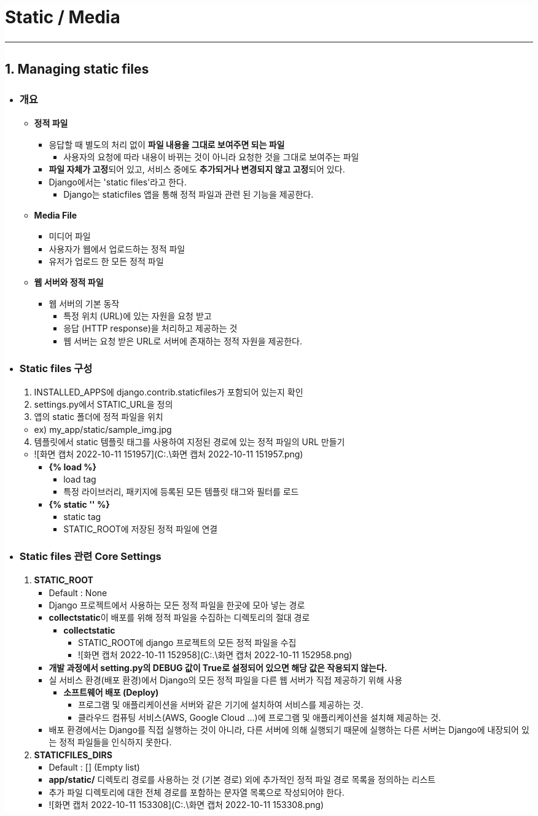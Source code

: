 # Static / Media

---

## 1.  Managing static files

- ### 개요

  - **정적 파일**
    - 응답할 때 별도의 처리 없이 **파일 내용을 그대로 보여주면 되는 파일**
      - 사용자의 요청에 따라 내용이 바뀌는 것이 아니라 요청한 것을 그대로 보여주는 파일
    - **파일 자체가 고정**되어 있고, 서비스 중에도 **추가되거나 변경되지 않고 고정**되어 있다.
    - Django에서는 'static files'라고 한다.
      - Django는 staticfiles 앱을 통해 정적 파일과 관련 된 기능을 제공한다.

  

  - **Media File**
    - 미디어 파일
    - 사용자가 웹에서 업로드하는 정적 파일
    - 유저가 업로드 한 모든 정적 파일

  

  - **웹 서버와 정적 파일**
    - 웹 서버의 기본 동작
      - 특정 위치 (URL)에 있는 자원을 요청 받고
      - 응답 (HTTP response)을 처리하고 제공하는 것
      - 웹 서버는 요청 받은 URL로 서버에 존재하는 정적 자원을 제공한다.



- ### Static files 구성

  1.  INSTALLED_APPS에 django.contrib.staticfiles가 포함되어 있는지 확인
  2.  settings.py에서 STATIC_URL을 정의
  3.  앱의 static 폴더에 정적 파일을 위치
     - ex) my_app/static/sample_img.jpg
  4.  템플릿에서 static 템플릿 태그를 사용하여 지정된 경로에 있는 정적 파일의 URL 만들기
     - ![화면 캡처 2022-10-11 151957](C:.\화면 캡처 2022-10-11 151957.png)
       - **{% load %}**
         - load tag
         - 특정 라이브러리, 패키지에 등록된 모든 템플릿 태그와 필터를 로드
       - **{% static '' %}**
         - static tag
         - STATIC_ROOT에 저장된 정적 파일에 연결



- ### Static files 관련 Core Settings

  1. **STATIC_ROOT**
     - Default : None
     - Django 프로젝트에서 사용하는 모든 정적 파일을 한곳에 모아 넣는 경로
     - **collectstatic**이 배포를 위해 정적 파일을 수집하는 디렉토리의 절대 경로
       - **collectstatic**
         - STATIC_ROOT에 django 프로젝트의 모든 정적 파일을 수집
         - ![화면 캡처 2022-10-11 152958](C:.\화면 캡처 2022-10-11 152958.png)
     - **개발 과정에서 setting.py의 DEBUG 값이 True로 설정되어 있으면 해당 값은 작용되지 않는다.**
     - 실 서비스 환경(배포 환경)에서 Django의 모든 정적 파일을 다른 웹 서버가 직접 제공하기 위해 사용
       - **소프트웨어 배포 (Deploy)**
         - 프로그램 및 애플리케이션을 서버와 같은 기기에 설치하여 서비스를 제공하는 것.
         - 클라우드 컴퓨팅 서비스(AWS, Google Cloud ...)에 프로그램 및 애플리케이션을 설치해 제공하는 것.
     - 배포 환경에서는 Django를 직접 실행하는 것이 아니라, 다른 서버에 의해 실행되기 때문에 실행하는 다른 서버는 Django에 내장되어 있는 정적 파일들을 인식하지 못한다. 
  2. **STATICFILES_DIRS**
     - Default : [] (Empty list)
     - **app/static/**  디렉토리 경로를 사용하는 것 (기본 경로) 외에 추가적인 정적 파일 경로 목록을 정의하는 리스트
     - 추가 파일 디렉토리에 대한 전체 경로를 포함하는 문자열 목록으로 작성되어야 한다.
     - ![화면 캡처 2022-10-11 153308](C:.\화면 캡처 2022-10-11 153308.png)